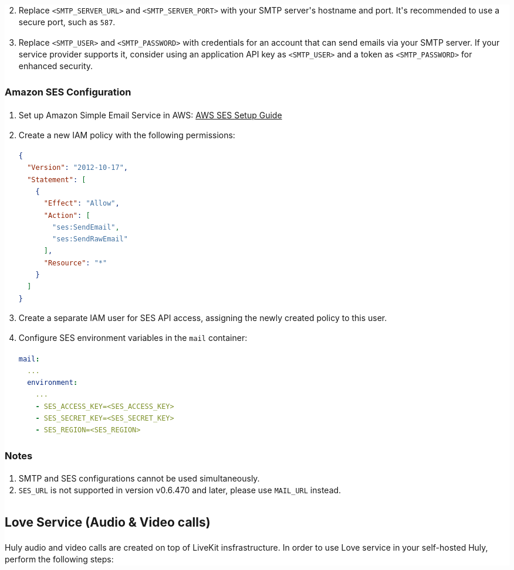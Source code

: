 2. Replace `<SMTP_SERVER_URL>` and `<SMTP_SERVER_PORT>` with your SMTP server's hostname and port. It's recommended to use a secure port, such as `587`.

3. Replace `<SMTP_USER>` and `<SMTP_PASSWORD>` with credentials for an account that can send emails via your SMTP server. If your service provider supports it, consider using an application API key as `<SMTP_USER>` and a token as `<SMTP_PASSWORD>` for enhanced security.

### Amazon SES Configuration

1. Set up Amazon Simple Email Service in AWS: [AWS SES Setup Guide](https://docs.aws.amazon.com/ses/latest/dg/setting-up.html)

2. Create a new IAM policy with the following permissions:

    ```json
    {
      "Version": "2012-10-17",
      "Statement": [
        {
          "Effect": "Allow",
          "Action": [
            "ses:SendEmail",
            "ses:SendRawEmail"
          ],
          "Resource": "*"
        }
      ]
    }
    ```

3. Create a separate IAM user for SES API access, assigning the newly created policy to this user.

4. Configure SES environment variables in the `mail` container:

    ```yaml
    mail:
      ...
      environment:
        ...
        - SES_ACCESS_KEY=<SES_ACCESS_KEY>
        - SES_SECRET_KEY=<SES_SECRET_KEY>
        - SES_REGION=<SES_REGION>
    ```

### Notes

1. SMTP and SES configurations cannot be used simultaneously.
2. `SES_URL` is not supported in version v0.6.470 and later, please use `MAIL_URL` instead.


## Love Service (Audio & Video calls)

Huly audio and video calls are created on top of LiveKit insfrastructure. In order to use Love service in your
self-hosted Huly, perform the following steps:
